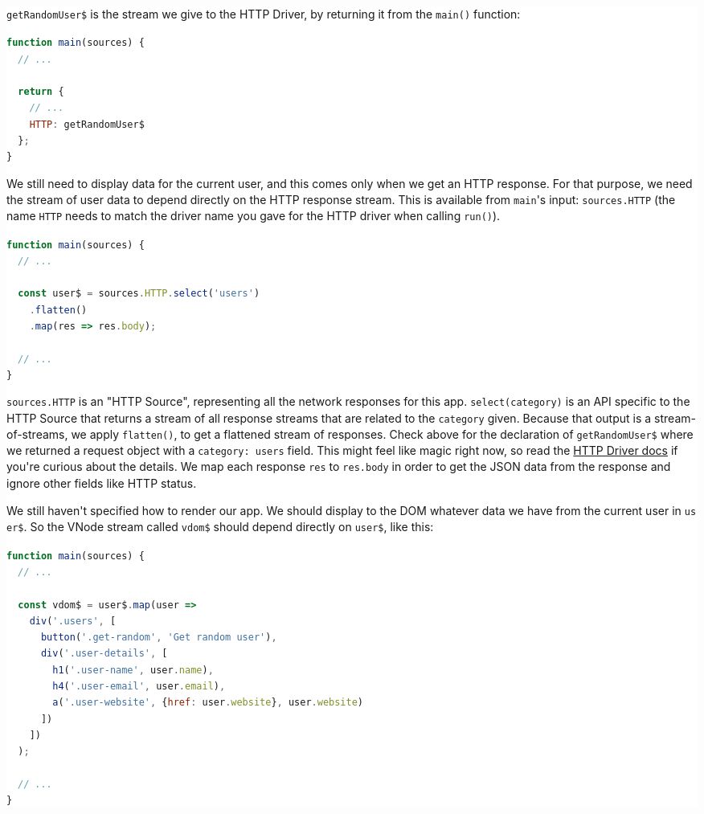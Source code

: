 `getRandomUser$` is the stream we give to the HTTP Driver, by returning it from the `main()` function:

```javascript
function main(sources) {
  // ...

  return {
    // ...
    HTTP: getRandomUser$
  };
}
```

We still need to display data for the current user, and this comes only when we get an HTTP response. For that purpose, we need the stream of user data to depend directly on the HTTP response stream. This is available from `main`'s input: `sources.HTTP` (the name `HTTP` needs to match the driver name you gave for the HTTP driver when calling `run()`).

```javascript
function main(sources) {
  // ...

  const user$ = sources.HTTP.select('users')
    .flatten()
    .map(res => res.body);

  // ...
}
```

`sources.HTTP` is an "HTTP Source", representing all the network responses for this app. `select(category)` is an API specific to the HTTP Source that returns a stream of all response streams that are related to the `category` given. Because that output is a stream-of-streams, we apply `flatten()`, to get a flattened stream of responses. Check above for the declaration of `getRandomUser$` where we returned a request object with a `category: users` field. This might feel like magic right now, so read the [HTTP Driver docs](https://github.com/cyclejs/cyclejs/tree/master/http) if you're curious about the details. We map each response `res` to `res.body` in order to get the JSON data from the response and ignore other fields like HTTP status.

We still haven't specified how to render our app. We should display to the DOM whatever data we have from the current user in `user$`. So the VNode stream called `vdom$` should depend directly on `user$`, like this:

```javascript
function main(sources) {
  // ...

  const vdom$ = user$.map(user =>
    div('.users', [
      button('.get-random', 'Get random user'),
      div('.user-details', [
        h1('.user-name', user.name),
        h4('.user-email', user.email),
        a('.user-website', {href: user.website}, user.website)
      ])
    ])
  );

  // ...
}
```
